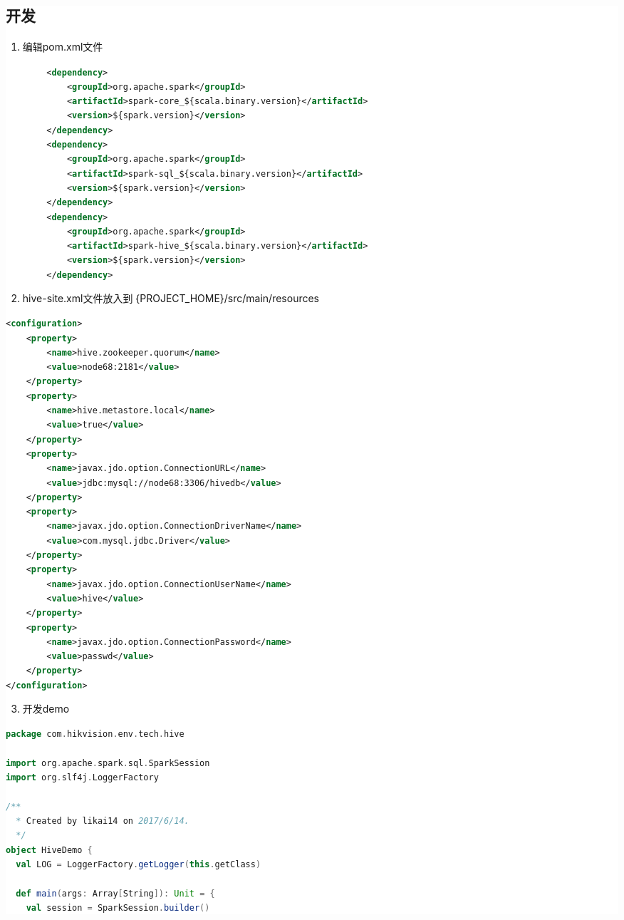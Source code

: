 
## 开发
1. 编辑pom.xml文件
``` xml
        <dependency>
            <groupId>org.apache.spark</groupId>
            <artifactId>spark-core_${scala.binary.version}</artifactId>
            <version>${spark.version}</version>
        </dependency>
        <dependency>
            <groupId>org.apache.spark</groupId>
            <artifactId>spark-sql_${scala.binary.version}</artifactId>
            <version>${spark.version}</version>
        </dependency>
        <dependency>
            <groupId>org.apache.spark</groupId>
            <artifactId>spark-hive_${scala.binary.version}</artifactId>
            <version>${spark.version}</version>
        </dependency>
```
2. hive-site.xml文件放入到 {PROJECT_HOME}/src/main/resources
``` xml
<configuration>
    <property>
        <name>hive.zookeeper.quorum</name>
        <value>node68:2181</value>
    </property>
    <property>
        <name>hive.metastore.local</name>
        <value>true</value>
    </property>
    <property>
        <name>javax.jdo.option.ConnectionURL</name>
        <value>jdbc:mysql://node68:3306/hivedb</value>
    </property>
    <property>
        <name>javax.jdo.option.ConnectionDriverName</name>
        <value>com.mysql.jdbc.Driver</value>
    </property>
    <property>
        <name>javax.jdo.option.ConnectionUserName</name>
        <value>hive</value>
    </property>
    <property>
        <name>javax.jdo.option.ConnectionPassword</name>
        <value>passwd</value>
    </property>
</configuration>
```
3. 开发demo
``` scala
package com.hikvision.env.tech.hive

import org.apache.spark.sql.SparkSession
import org.slf4j.LoggerFactory

/**
  * Created by likai14 on 2017/6/14.
  */
object HiveDemo {
  val LOG = LoggerFactory.getLogger(this.getClass)

  def main(args: Array[String]): Unit = {
    val session = SparkSession.builder()
```